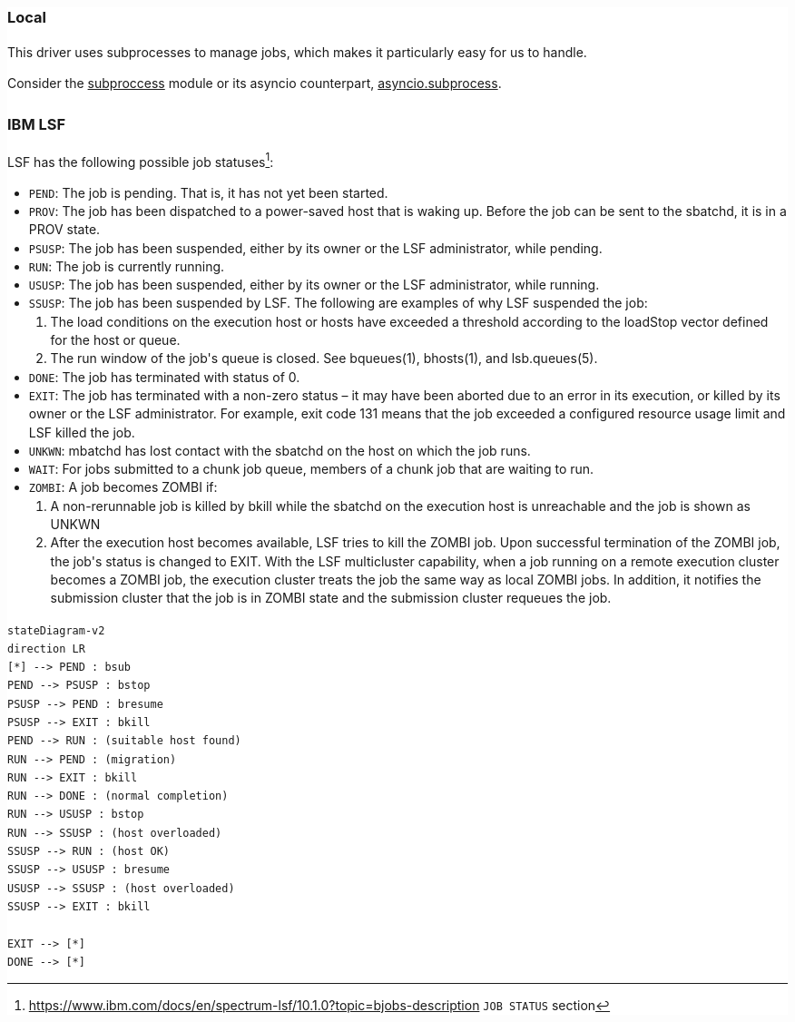 ### Local
This driver uses subprocesses to manage jobs, which makes it particularly easy for us to handle.

Consider the [subproccess](https://docs.python.org/3/library/subprocess.html) module or its asyncio counterpart, [asyncio.subprocess](https://docs.python.org/3/library/asyncio-subprocess.html).

### IBM LSF

LSF has the following possible job statuses[^1]:
- `PEND`: The job is pending. That is, it has not yet been started.
- `PROV`: The job has been dispatched to a power-saved host that is waking up. Before the job can be sent to the sbatchd, it is in a PROV state.
- `PSUSP`: The job has been suspended, either by its owner or the LSF administrator, while pending.
- `RUN`: The job is currently running.
- `USUSP`: The job has been suspended, either by its owner or the LSF administrator, while running.
- `SSUSP`: The job has been suspended by LSF. The following are examples of why LSF suspended the job:
  1. The load conditions on the execution host or hosts have exceeded a threshold according to the loadStop vector defined for the host or queue.
  2. The run window of the job's queue is closed. See bqueues(1), bhosts(1), and lsb.queues(5).
- `DONE`: The job has terminated with status of 0.
- `EXIT`: The job has terminated with a non-zero status – it may have been aborted due to an error in its execution, or killed by its owner or the LSF administrator. For example, exit code 131 means that the job exceeded a configured resource usage limit and LSF killed the job.
- `UNKWN`: mbatchd has lost contact with the sbatchd on the host on which the job runs.
- `WAIT`: For jobs submitted to a chunk job queue, members of a chunk job that are waiting to run.
- `ZOMBI`: A job becomes ZOMBI if:
  1. A non-rerunnable job is killed by bkill while the sbatchd on the execution host is unreachable and the job is shown as UNKWN
  2. After the execution host becomes available, LSF tries to kill the ZOMBI job. Upon successful termination of the ZOMBI job, the job's status is changed to EXIT. With the LSF multicluster capability, when a job running on a remote execution cluster becomes a ZOMBI job, the execution cluster treats the job the same way as local ZOMBI jobs. In addition, it notifies the submission cluster that the job is in ZOMBI state and the submission cluster requeues the job.

```mermaid
stateDiagram-v2
direction LR
[*] --> PEND : bsub
PEND --> PSUSP : bstop
PSUSP --> PEND : bresume
PSUSP --> EXIT : bkill
PEND --> RUN : (suitable host found)
RUN --> PEND : (migration)
RUN --> EXIT : bkill
RUN --> DONE : (normal completion)
RUN --> USUSP : bstop
RUN --> SSUSP : (host overloaded)
SSUSP --> RUN : (host OK)
SSUSP --> USUSP : bresume
USUSP --> SSUSP : (host overloaded)
SSUSP --> EXIT : bkill

EXIT --> [*]
DONE --> [*]
```


[^1]: https://www.ibm.com/docs/en/spectrum-lsf/10.1.0?topic=bjobs-description `JOB STATUS` section